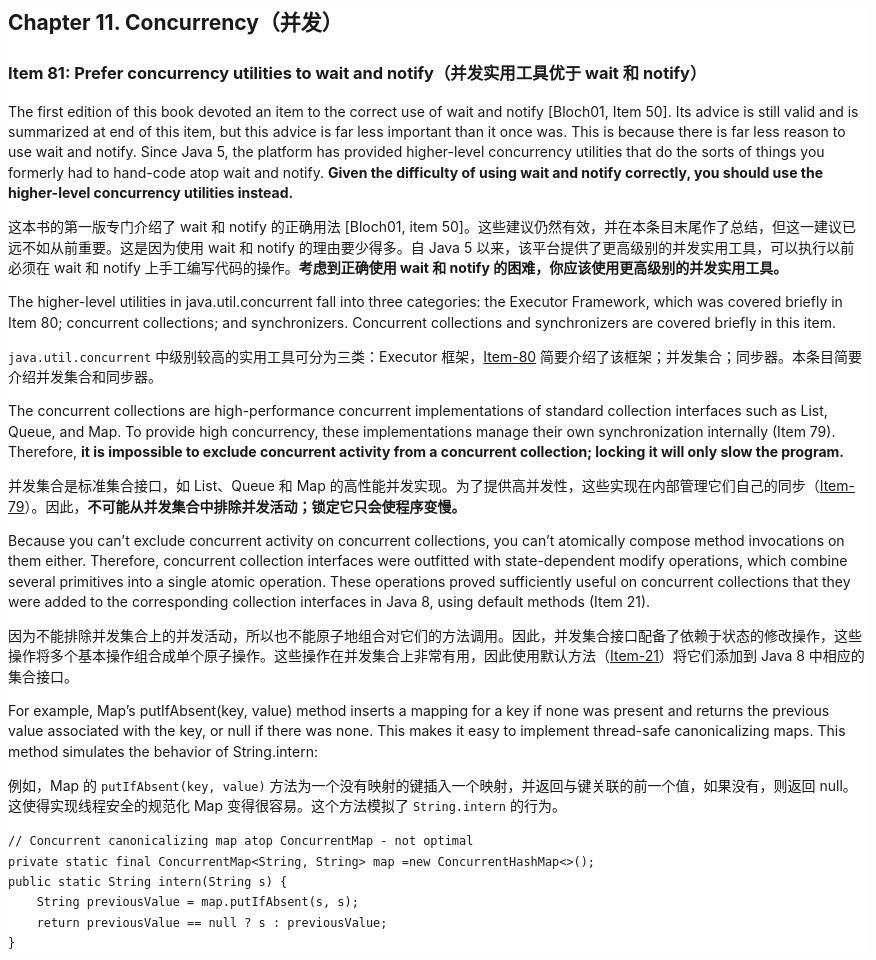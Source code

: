 ## Chapter 11. Concurrency（并发）

### Item 81: Prefer concurrency utilities to wait and notify（并发实用工具优于 wait 和 notify）

The first edition of this book devoted an item to the correct use of wait and notify [Bloch01, Item 50]. Its advice is still valid and is summarized at end of this item, but this advice is far less important than it once was. This is because there is far less reason to use wait and notify. Since Java 5, the platform has provided higher-level concurrency utilities that do the sorts of things you formerly had to hand-code atop wait and notify. **Given the difficulty of using wait and notify correctly, you should use the higher-level concurrency utilities instead.**

这本书的第一版专门介绍了 wait 和 notify 的正确用法 [Bloch01, item 50]。这些建议仍然有效，并在本条目末尾作了总结，但这一建议已远不如从前重要。这是因为使用 wait 和 notify 的理由要少得多。自 Java 5 以来，该平台提供了更高级别的并发实用工具，可以执行以前必须在 wait 和 notify 上手工编写代码的操作。**考虑到正确使用 wait 和 notify 的困难，你应该使用更高级别的并发实用工具。**

The higher-level utilities in java.util.concurrent fall into three categories: the Executor Framework, which was covered briefly in Item 80; concurrent collections; and synchronizers. Concurrent collections and synchronizers are covered briefly in this item.

`java.util.concurrent` 中级别较高的实用工具可分为三类：Executor 框架，[Item-80](https://github.com/clxering/Effective-Java-3rd-edition-Chinese-English-bilingual/blob/master/Chapter-11/Chapter-11-Item-80-Prefer-executors,-tasks,-and-streams-to-threads.md) 简要介绍了该框架；并发集合；同步器。本条目简要介绍并发集合和同步器。

The concurrent collections are high-performance concurrent implementations of standard collection interfaces such as List, Queue, and Map. To provide high concurrency, these implementations manage their own synchronization internally (Item 79). Therefore, **it is impossible to exclude concurrent activity from a concurrent collection; locking it will only slow the program.**

并发集合是标准集合接口，如 List、Queue 和 Map 的高性能并发实现。为了提供高并发性，这些实现在内部管理它们自己的同步（[Item-79](https://github.com/clxering/Effective-Java-3rd-edition-Chinese-English-bilingual/blob/master/Chapter-11/Chapter-11-Item-79-Avoid-excessive-synchronization.md)）。因此，**不可能从并发集合中排除并发活动；锁定它只会使程序变慢。**

Because you can’t exclude concurrent activity on concurrent collections, you can’t atomically compose method invocations on them either. Therefore, concurrent collection interfaces were outfitted with state-dependent modify operations, which combine several primitives into a single atomic operation. These operations proved sufficiently useful on concurrent collections that they were added to the corresponding collection interfaces in Java 8, using default methods (Item 21).

因为不能排除并发集合上的并发活动，所以也不能原子地组合对它们的方法调用。因此，并发集合接口配备了依赖于状态的修改操作，这些操作将多个基本操作组合成单个原子操作。这些操作在并发集合上非常有用，因此使用默认方法（[Item-21](https://github.com/clxering/Effective-Java-3rd-edition-Chinese-English-bilingual/blob/master/Chapter-4/Chapter-4-Item-21-Design-interfaces-for-posterity.md)）将它们添加到 Java 8 中相应的集合接口。

For example, Map’s putIfAbsent(key, value) method inserts a mapping for a key if none was present and returns the previous value associated with the key, or null if there was none. This makes it easy to implement thread-safe canonicalizing maps. This method simulates the behavior of String.intern:

例如，Map 的 `putIfAbsent(key, value)` 方法为一个没有映射的键插入一个映射，并返回与键关联的前一个值，如果没有，则返回 null。这使得实现线程安全的规范化 Map 变得很容易。这个方法模拟了 `String.intern` 的行为。

```
// Concurrent canonicalizing map atop ConcurrentMap - not optimal
private static final ConcurrentMap<String, String> map =new ConcurrentHashMap<>();
public static String intern(String s) {
    String previousValue = map.putIfAbsent(s, s);
    return previousValue == null ? s : previousValue;
}
```
